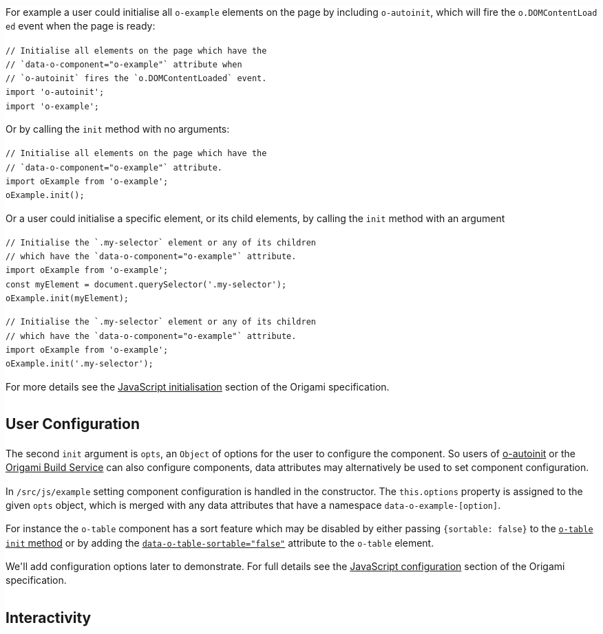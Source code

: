 For example a user could initialise all `o-example` elements on the page by including `o-autoinit`, which will fire the `o.DOMContentLoaded` event when the page is ready:

<pre><code class="o-syntax-highlight--js">// Initialise all elements on the page which have the
// `data-o-component="o-example"` attribute when
// `o-autoinit` fires the `o.DOMContentLoaded` event.
import 'o-autoinit';
import 'o-example';</code></pre>

Or by calling the `init` method with no arguments:

<pre><code class="o-syntax-highlight--js">// Initialise all elements on the page which have the
// `data-o-component="o-example"` attribute.
import oExample from 'o-example';
oExample.init();</code></pre>

Or a user could initialise a specific element, or its child elements, by calling the `init` method with an argument

<pre><code class="o-syntax-highlight--js">// Initialise the `.my-selector` element or any of its children
// which have the `data-o-component="o-example"` attribute.
import oExample from 'o-example';
const myElement = document.querySelector('.my-selector');
oExample.init(myElement);</code></pre>

<pre><code class="o-syntax-highlight--js">// Initialise the `.my-selector` element or any of its children
// which have the `data-o-component="o-example"` attribute.
import oExample from 'o-example';
oExample.init('.my-selector');</code></pre>

For more details see the [JavaScript initialisation](/spec/v1/components/javascript/#initialisation) section of the Origami specification.

## User Configuration

The second `init` argument is `opts`, an `Object` of options for the user to configure the component. So users of [o-autoinit](https://registry.origami.ft.com/components/o-autoinit@2.0.4/readme) or the [Origami Build Service](https://www.ft.com/__origami/service/build/v2/) can also configure components, data attributes may alternatively be used to set component configuration.

In `/src/js/example` setting component configuration is handled in the constructor. The `this.options` property is assigned to the given `opts` object, which is merged with any data attributes that have a namespace `data-o-example-[option]`.

For instance the `o-table` component has a sort feature which may be disabled by either passing `{sortable: false}` to the [`o-table` `init` method](https://registry.origami.ft.com/components/o-table@8.0.11/jsdoc?brand=master) or by adding the [`data-o-table-sortable="false"`](https://registry.origami.ft.com/components/o-table@8.0.11/readme?brand=master#disable-sort) attribute to the `o-table` element.

We'll add configuration options later to demonstrate. For full details see the [JavaScript configuration](/spec/v1/components/javascript/#configuration) section of the Origami specification.

## Interactivity

